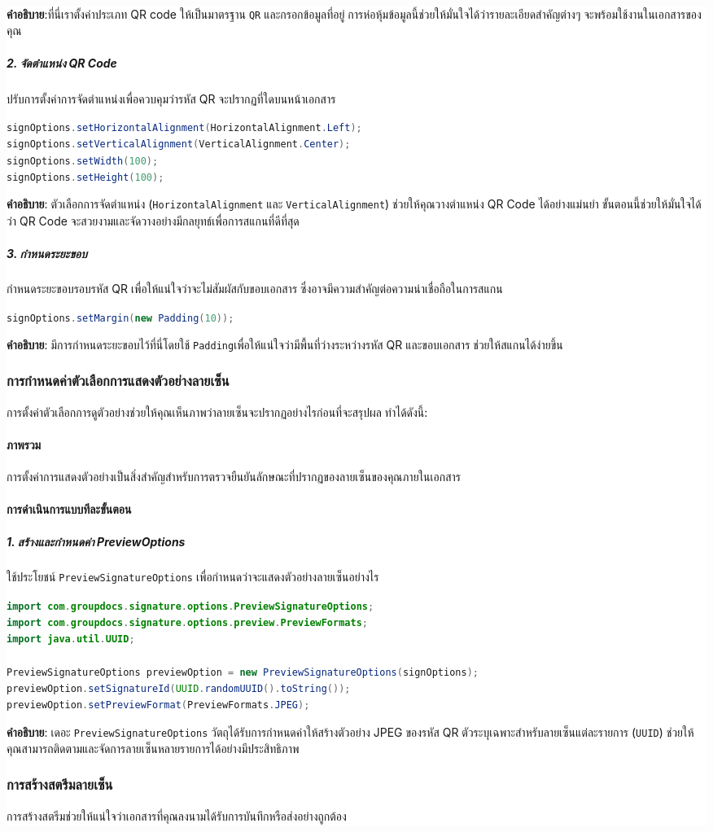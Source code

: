 **คำอธิบาย**:ที่นี่เราตั้งค่าประเภท QR code ให้เป็นมาตรฐาน `QR` และกรอกข้อมูลที่อยู่ การห่อหุ้มข้อมูลนี้ช่วยให้มั่นใจได้ว่ารายละเอียดสำคัญต่างๆ จะพร้อมใช้งานในเอกสารของคุณ

##### 2. จัดตำแหน่ง QR Code
ปรับการตั้งค่าการจัดตำแหน่งเพื่อควบคุมว่ารหัส QR จะปรากฏที่ใดบนหน้าเอกสาร

```java
signOptions.setHorizontalAlignment(HorizontalAlignment.Left);
signOptions.setVerticalAlignment(VerticalAlignment.Center);
signOptions.setWidth(100);
signOptions.setHeight(100);
```
**คำอธิบาย**: ตัวเลือกการจัดตำแหน่ง (`HorizontalAlignment` และ `VerticalAlignment`) ช่วยให้คุณวางตำแหน่ง QR Code ได้อย่างแม่นยำ ขั้นตอนนี้ช่วยให้มั่นใจได้ว่า QR Code จะสวยงามและจัดวางอย่างมีกลยุทธ์เพื่อการสแกนที่ดีที่สุด

##### 3. กำหนดระยะขอบ
กำหนดระยะขอบรอบรหัส QR เพื่อให้แน่ใจว่าจะไม่สัมผัสกับขอบเอกสาร ซึ่งอาจมีความสำคัญต่อความน่าเชื่อถือในการสแกน

```java
signOptions.setMargin(new Padding(10));
```
**คำอธิบาย**: มีการกำหนดระยะขอบไว้ที่นี่โดยใช้ `Padding`เพื่อให้แน่ใจว่ามีพื้นที่ว่างระหว่างรหัส QR และขอบเอกสาร ช่วยให้สแกนได้ง่ายขึ้น

### การกำหนดค่าตัวเลือกการแสดงตัวอย่างลายเซ็น

การตั้งค่าตัวเลือกการดูตัวอย่างช่วยให้คุณเห็นภาพว่าลายเซ็นจะปรากฏอย่างไรก่อนที่จะสรุปผล ทำได้ดังนี้:

#### ภาพรวม
การตั้งค่าการแสดงตัวอย่างเป็นสิ่งสำคัญสำหรับการตรวจยืนยันลักษณะที่ปรากฏของลายเซ็นของคุณภายในเอกสาร

#### การดำเนินการแบบทีละขั้นตอน

##### 1. สร้างและกำหนดค่า PreviewOptions
ใช้ประโยชน์ `PreviewSignatureOptions` เพื่อกำหนดว่าจะแสดงตัวอย่างลายเซ็นอย่างไร

```java
import com.groupdocs.signature.options.PreviewSignatureOptions;
import com.groupdocs.signature.options.preview.PreviewFormats;
import java.util.UUID;

PreviewSignatureOptions previewOption = new PreviewSignatureOptions(signOptions);
previewOption.setSignatureId(UUID.randomUUID().toString());
previewOption.setPreviewFormat(PreviewFormats.JPEG);
```
**คำอธิบาย**: เดอะ `PreviewSignatureOptions` วัตถุได้รับการกำหนดค่าให้สร้างตัวอย่าง JPEG ของรหัส QR ตัวระบุเฉพาะสำหรับลายเซ็นแต่ละรายการ (`UUID`) ช่วยให้คุณสามารถติดตามและจัดการลายเซ็นหลายรายการได้อย่างมีประสิทธิภาพ

### การสร้างสตรีมลายเซ็น

การสร้างสตรีมช่วยให้แน่ใจว่าเอกสารที่คุณลงนามได้รับการบันทึกหรือส่งอย่างถูกต้อง
